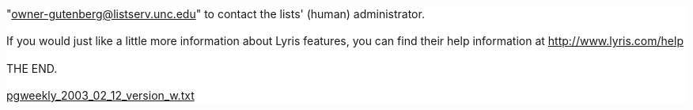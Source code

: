 "owner-gutenberg@listserv.unc.edu" to contact the lists'
(human) administrator.

If you would just like a little more information about Lyris
features, you can find their help information at http://www.lyris.com/help

THE END.
</pre>

<a href="/nl_archives/2003/pgweekly_2003_02_12_version_w.txt" target="_blank" rel="nofollow">pgweekly_2003_02_12_version_w.txt</a>
